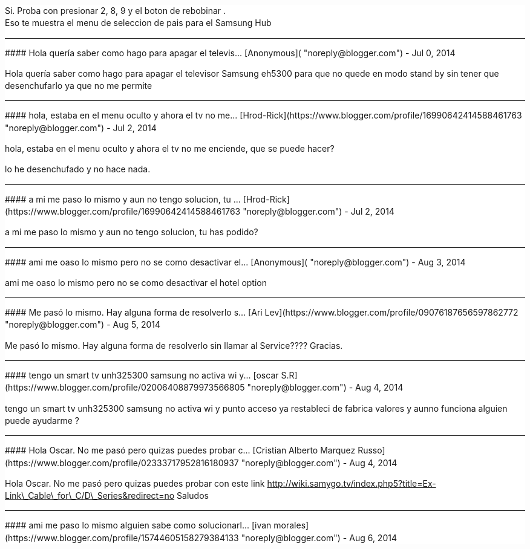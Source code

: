 Si. Proba con presionar 2, 8, 9 y el boton de rebobinar .  
Eso te muestra el menu de seleccion de pais para el Samsung Hub
<hr />
#### Hola quería saber como hago para apagar el televis...
[Anonymous]( "noreply@blogger.com") - <time datetime="2014-07-21T02:35:03.841+12:00">Jul 0, 2014</time>

Hola quería saber como hago para apagar el televisor Samsung eh5300 para que no quede en modo stand by sin tener que desenchufarlo ya que no me permite
<hr />
#### hola, estaba en el menu oculto y ahora el tv no me...
[Hrod-Rick](https://www.blogger.com/profile/16990642414588461763 "noreply@blogger.com") - <time datetime="2014-07-29T15:01:45.169+12:00">Jul 2, 2014</time>

hola, estaba en el menu oculto y ahora el tv no me enciende, que se puede hacer?  
  
lo he desenchufado y no hace nada.
<hr />
#### a mi me paso lo mismo y aun no tengo solucion, tu ...
[Hrod-Rick](https://www.blogger.com/profile/16990642414588461763 "noreply@blogger.com") - <time datetime="2014-07-29T15:04:40.832+12:00">Jul 2, 2014</time>

a mi me paso lo mismo y aun no tengo solucion, tu has podido?
<hr />
#### ami me oaso lo mismo pero no se como desactivar el...
[Anonymous]( "noreply@blogger.com") - <time datetime="2014-08-07T09:45:23.875+12:00">Aug 3, 2014</time>

ami me oaso lo mismo pero no se como desactivar el hotel option
<hr />
#### Me pasó lo mismo. Hay alguna forma de resolverlo s...
[Ari Lev](https://www.blogger.com/profile/09076187656597862772 "noreply@blogger.com") - <time datetime="2014-08-09T14:32:25.578+12:00">Aug 5, 2014</time>

Me pasó lo mismo. Hay alguna forma de resolverlo sin llamar al Service???? Gracias.
<hr />
#### tengo un smart tv unh325300 samsung no activa wi y...
[oscar S.R](https://www.blogger.com/profile/02006408879973566805 "noreply@blogger.com") - <time datetime="2014-08-15T03:16:32.583+12:00">Aug 4, 2014</time>

tengo un smart tv unh325300 samsung no activa wi y punto acceso ya restableci de fabrica valores y aunno funciona alguien puede ayudarme ?
<hr />
#### Hola Oscar. No me pasó pero quizas puedes probar c...
[Cristian Alberto Marquez Russo](https://www.blogger.com/profile/02333717952816180937 "noreply@blogger.com") - <time datetime="2014-08-15T06:14:02.682+12:00">Aug 4, 2014</time>

Hola Oscar. No me pasó pero quizas puedes probar con este link http://wiki.samygo.tv/index.php5?title=Ex-Link\_Cable\_for\_C/D\_Series&redirect=no Saludos
<hr />
#### ami me paso lo mismo alguien sabe como solucionarl...
[ivan morales](https://www.blogger.com/profile/15744605158279384133 "noreply@blogger.com") - <time datetime="2014-08-17T03:36:55.986+12:00">Aug 6, 2014</time>
